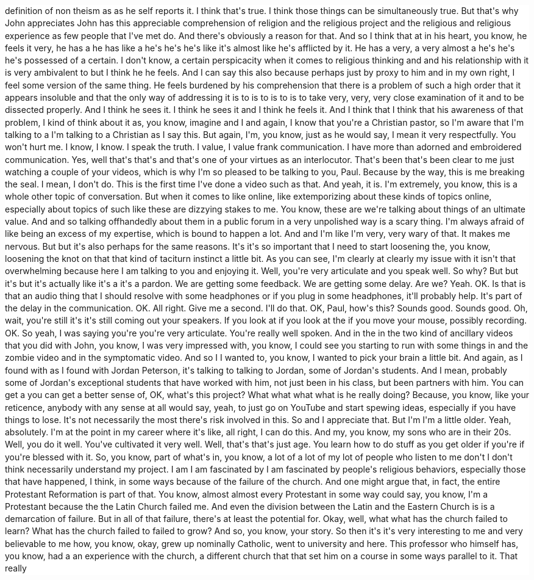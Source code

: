 definition of non theism as as he self reports it. I think that's true. I think those things can be simultaneously true. But that's why John appreciates John has this appreciable comprehension of religion and the religious project and the religious and religious experience as few people that I've met do. And there's obviously a reason for that. And so I think that at in his heart, you know, he feels it very, he has a he has like a he's he's he's like it's almost like he's afflicted by it. He has a very, a very almost a he's he's he's possessed of a certain. I don't know, a certain perspicacity when it comes to religious thinking and and his relationship with it is very ambivalent to but I think he he feels. And I can say this also because perhaps just by proxy to him and in my own right, I feel some version of the same thing. He feels burdened by his comprehension that there is a problem of such a high order that it appears insoluble and that the only way of addressing it is to is to is to is to take very, very, very close examination of it and to be dissected properly. And I think he sees it. I think he sees it and I think he feels it. And I think that I think that his awareness of that problem, I kind of think about it as, you know, imagine and I and again, I know that you're a Christian pastor, so I'm aware that I'm talking to a I'm talking to a Christian as I say this. But again, I'm, you know, just as he would say, I mean it very respectfully. You won't hurt me. I know, I know. I speak the truth. I value, I value frank communication. I have more than adorned and embroidered communication. Yes, well that's that's and that's one of your virtues as an interlocutor. That's been that's been clear to me just watching a couple of your videos, which is why I'm so pleased to be talking to you, Paul. Because by the way, this is me breaking the seal. I mean, I don't do. This is the first time I've done a video such as that. And yeah, it is. I'm extremely, you know, this is a whole other topic of conversation. But when it comes to like online, like extemporizing about these kinds of topics online, especially about topics of such like these are dizzying stakes to me. You know, these are we're talking about things of an ultimate value. And and so talking offhandedly about them in a public forum in a very unpolished way is a scary thing. I'm always afraid of like being an excess of my expertise, which is bound to happen a lot. And and I'm like I'm very, very wary of that. It makes me nervous. But but it's also perhaps for the same reasons. It's it's so important that I need to start loosening the, you know, loosening the knot on that that kind of taciturn instinct a little bit. As you can see, I'm clearly at clearly my issue with it isn't that overwhelming because here I am talking to you and enjoying it. Well, you're very articulate and you speak well. So why? But but it's but it's actually like it's a it's a pardon. We are getting some feedback. We are getting some delay. Are we? Yeah. OK. Is that is that an audio thing that I should resolve with some headphones or if you plug in some headphones, it'll probably help. It's part of the delay in the communication. OK. All right. Give me a second. I'll do that. OK, Paul, how's this? Sounds good. Sounds good. Oh, wait, you're still it's it's still coming out your speakers. If you look at if you look at the if you move your mouse, possibly recording. OK. So yeah, I was saying you're you're very articulate. You're really well spoken. And in the in the two kind of ancillary videos that you did with John, you know, I was very impressed with, you know, I could see you starting to run with some things in and the zombie video and in the symptomatic video. And so I I wanted to, you know, I wanted to pick your brain a little bit. And again, as I found with as I found with Jordan Peterson, it's talking to talking to Jordan, some of Jordan's students. And I mean, probably some of Jordan's exceptional students that have worked with him, not just been in his class, but been partners with him. You can get a you can get a better sense of, OK, what's this project? What what what what is he really doing? Because, you know, like your reticence, anybody with any sense at all would say, yeah, to just go on YouTube and start spewing ideas, especially if you have things to lose. It's not necessarily the most there's risk involved in this. So and I appreciate that. But I'm I'm a little older. Yeah, absolutely. I'm at the point in my career where it's like, all right, I can do this. And my, you know, my sons who are in their 20s. Well, you do it well. You've cultivated it very well. Well, that's that's just age. You learn how to do stuff as you get older if you're if you're blessed with it. So, you know, part of what's in, you know, a lot of a lot of my lot of people who listen to me don't I don't think necessarily understand my project. I am I am fascinated by I am fascinated by people's religious behaviors, especially those that have happened, I think, in some ways because of the failure of the church. And one might argue that, in fact, the entire Protestant Reformation is part of that. You know, almost almost every Protestant in some way could say, you know, I'm a Protestant because the the Latin Church failed me. And even the division between the Latin and the Eastern Church is is a demarcation of failure. But in all of that failure, there's at least the potential for. Okay, well, what what has the church failed to learn? What has the church failed to failed to grow? And so, you know, your story. So then it's it's very interesting to me and very believable to me how, you know, okay, grew up nominally Catholic, went to university and here. This professor who himself has, you know, had a an experience with the church, a different church that that set him on a course in some ways parallel to it. That really